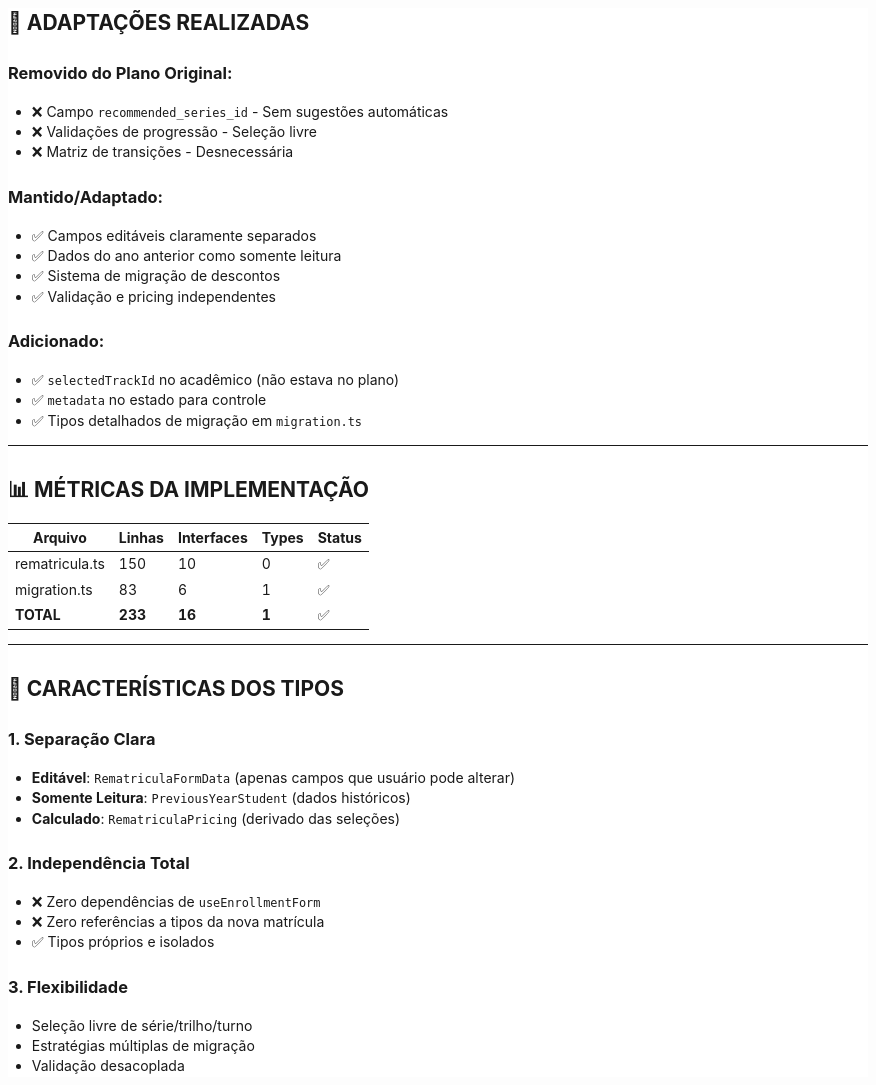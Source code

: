 
## 🔄 ADAPTAÇÕES REALIZADAS

### Removido do Plano Original:
- ❌ Campo `recommended_series_id` - Sem sugestões automáticas
- ❌ Validações de progressão - Seleção livre
- ❌ Matriz de transições - Desnecessária

### Mantido/Adaptado:
- ✅ Campos editáveis claramente separados
- ✅ Dados do ano anterior como somente leitura
- ✅ Sistema de migração de descontos
- ✅ Validação e pricing independentes

### Adicionado:
- ✅ `selectedTrackId` no acadêmico (não estava no plano)
- ✅ `metadata` no estado para controle
- ✅ Tipos detalhados de migração em `migration.ts`

---

## 📊 MÉTRICAS DA IMPLEMENTAÇÃO

| Arquivo | Linhas | Interfaces | Types | Status |
|---------|--------|------------|-------|--------|
| rematricula.ts | 150 | 10 | 0 | ✅ |
| migration.ts | 83 | 6 | 1 | ✅ |
| **TOTAL** | **233** | **16** | **1** | ✅ |

---

## 🎯 CARACTERÍSTICAS DOS TIPOS

### 1. Separação Clara
- **Editável**: `RematriculaFormData` (apenas campos que usuário pode alterar)
- **Somente Leitura**: `PreviousYearStudent` (dados históricos)
- **Calculado**: `RematriculaPricing` (derivado das seleções)

### 2. Independência Total
- ❌ Zero dependências de `useEnrollmentForm`
- ❌ Zero referências a tipos da nova matrícula
- ✅ Tipos próprios e isolados

### 3. Flexibilidade
- Seleção livre de série/trilho/turno
- Estratégias múltiplas de migração
- Validação desacoplada
